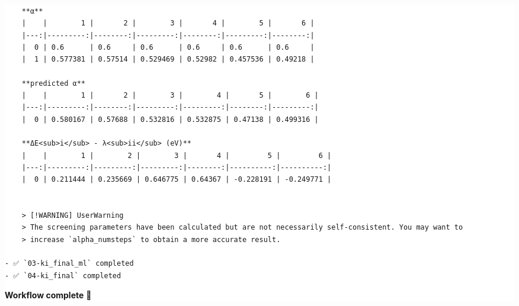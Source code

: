         **α**
        |    |        1 |       2 |        3 |       4 |        5 |       6 |
        |---:|---------:|--------:|---------:|--------:|---------:|--------:|
        |  0 | 0.6      | 0.6     | 0.6      | 0.6     | 0.6      | 0.6     |
        |  1 | 0.577381 | 0.57514 | 0.529469 | 0.52982 | 0.457536 | 0.49218 |

        **predicted α**
        |    |        1 |       2 |        3 |        4 |       5 |        6 |
        |---:|---------:|--------:|---------:|---------:|--------:|---------:|
        |  0 | 0.580167 | 0.57688 | 0.532816 | 0.532875 | 0.47138 | 0.499316 |

        **ΔE<sub>i</sub> - λ<sub>ii</sub> (eV)**
        |    |        1 |        2 |        3 |       4 |         5 |         6 |
        |---:|---------:|---------:|---------:|--------:|----------:|----------:|
        |  0 | 0.211444 | 0.235669 | 0.646775 | 0.64367 | -0.228191 | -0.249771 |


        > [!WARNING] UserWarning
        > The screening parameters have been calculated but are not necessarily self-consistent. You may want to
        > increase `alpha_numsteps` to obtain a more accurate result.

    - ✅ `03-ki_final_ml` completed  
    - ✅ `04-ki_final` completed  

**Workflow complete** 🎉
